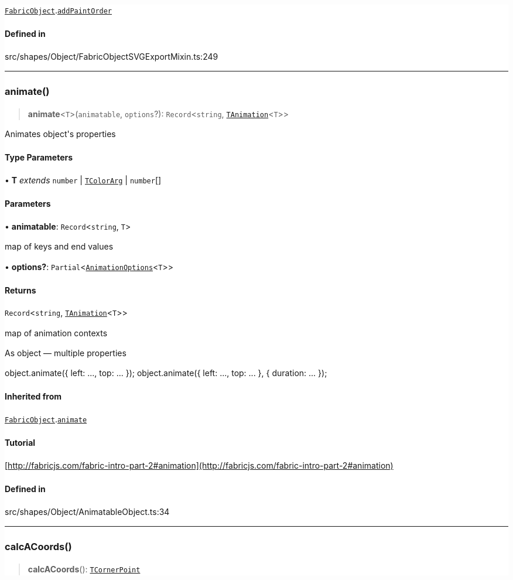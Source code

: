 [`FabricObject`](/api/classes/fabricobject/).[`addPaintOrder`](/api/classes/fabricobject/#addpaintorder)

#### Defined in

src/shapes/Object/FabricObjectSVGExportMixin.ts:249

***

### animate()

> **animate**\<`T`\>(`animatable`, `options`?): `Record`\<`string`, [`TAnimation`](/api/namespaces/util/type-aliases/tanimation/)\<`T`\>\>

Animates object's properties

#### Type Parameters

• **T** *extends* `number` \| [`TColorArg`](/api/type-aliases/tcolorarg/) \| `number`[]

#### Parameters

• **animatable**: `Record`\<`string`, `T`\>

map of keys and end values

• **options?**: `Partial`\<[`AnimationOptions`](/api/namespaces/util/type-aliases/animationoptions/)\<`T`\>\>

#### Returns

`Record`\<`string`, [`TAnimation`](/api/namespaces/util/type-aliases/tanimation/)\<`T`\>\>

map of animation contexts

As object — multiple properties

object.animate({ left: ..., top: ... });
object.animate({ left: ..., top: ... }, { duration: ... });

#### Inherited from

[`FabricObject`](/api/classes/fabricobject/).[`animate`](/api/classes/fabricobject/#animate)

#### Tutorial

[http://fabricjs.com/fabric-intro-part-2#animation](http://fabricjs.com/fabric-intro-part-2#animation)

#### Defined in

src/shapes/Object/AnimatableObject.ts:34

***

### calcACoords()

> **calcACoords**(): [`TCornerPoint`](/api/type-aliases/tcornerpoint/)
